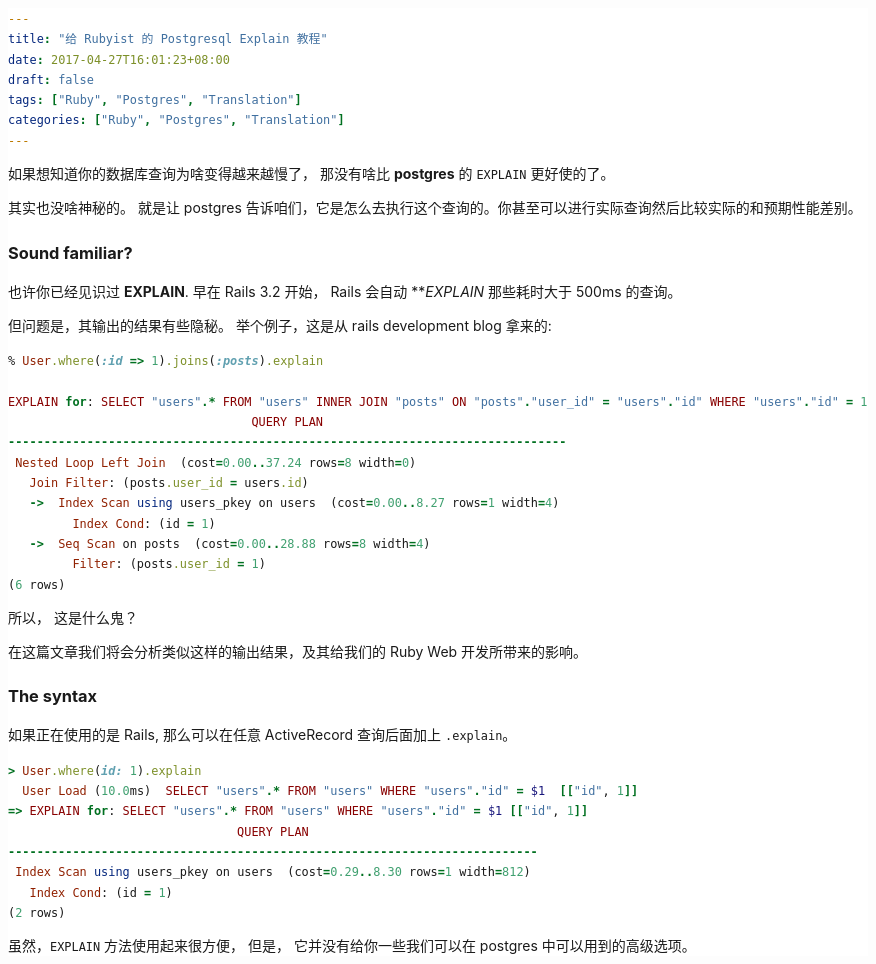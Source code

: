 ```yaml
---
title: "给 Rubyist 的 Postgresql Explain 教程"
date: 2017-04-27T16:01:23+08:00
draft: false
tags: ["Ruby", "Postgres", "Translation"]
categories: ["Ruby", "Postgres", "Translation"]
---
```


如果想知道你的数据库查询为啥变得越来越慢了， 那没有啥比 **postgres** 的 ```EXPLAIN``` 更好使的了。

其实也没啥神秘的。 就是让 postgres 告诉咱们，它是怎么去执行这个查询的。你甚至可以进行实际查询然后比较实际的和预期性能差别。

### Sound familiar?

也许你已经见识过 **EXPLAIN**. 早在 Rails 3.2 开始， Rails 会自动 ***EXPLAIN* 那些耗时大于 500ms 的查询。

但问题是，其输出的结果有些隐秘。 举个例子，这是从 rails development blog 拿来的:

```ruby
% User.where(:id => 1).joins(:posts).explain

EXPLAIN for: SELECT "users".* FROM "users" INNER JOIN "posts" ON "posts"."user_id" = "users"."id" WHERE "users"."id" = 1
                                  QUERY PLAN
------------------------------------------------------------------------------
 Nested Loop Left Join  (cost=0.00..37.24 rows=8 width=0)
   Join Filter: (posts.user_id = users.id)
   ->  Index Scan using users_pkey on users  (cost=0.00..8.27 rows=1 width=4)
         Index Cond: (id = 1)
   ->  Seq Scan on posts  (cost=0.00..28.88 rows=8 width=4)
         Filter: (posts.user_id = 1)
(6 rows)
```

所以， 这是什么鬼？

在这篇文章我们将会分析类似这样的输出结果，及其给我们的 Ruby Web 开发所带来的影响。

### The syntax

如果正在使用的是 Rails, 那么可以在任意 ActiveRecord 查询后面加上 ```.explain```。

```ruby
> User.where(id: 1).explain
  User Load (10.0ms)  SELECT "users".* FROM "users" WHERE "users"."id" = $1  [["id", 1]]
=> EXPLAIN for: SELECT "users".* FROM "users" WHERE "users"."id" = $1 [["id", 1]]
                                QUERY PLAN
--------------------------------------------------------------------------
 Index Scan using users_pkey on users  (cost=0.29..8.30 rows=1 width=812)
   Index Cond: (id = 1)
(2 rows)
```

虽然，```EXPLAIN``` 方法使用起来很方便， 但是， 它并没有给你一些我们可以在 postgres 中可以用到的高级选项。
